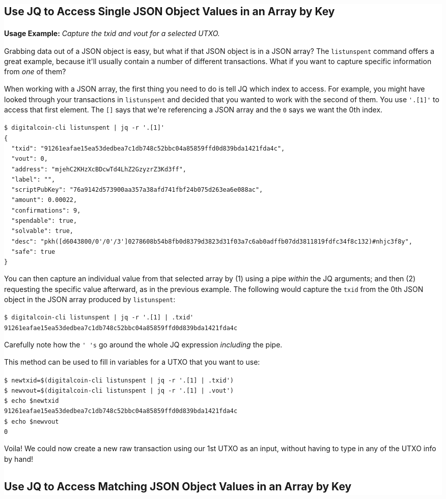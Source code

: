 ## Use JQ to Access Single JSON Object Values in an Array by Key

**Usage Example:** _Capture the txid and vout for a selected UTXO._

Grabbing data out of a JSON object is easy, but what if that JSON object is in a JSON array? The `listunspent` command offers a great example, because it'll usually contain a number of different transactions. What if you want to capture specific information from _one_ of them?

When working with a JSON array, the first thing you need to do is tell JQ which index to access. For example, you might have looked through your transactions in `listunspent` and decided that you wanted to work with the second of them. You use `'.[1]'` to access that first element. The `[]` says that we're referencing a JSON array and the `0` says we want the 0th index.
```
$ digitalcoin-cli listunspent | jq -r '.[1]'
{
  "txid": "91261eafae15ea53dedbea7c1db748c52bbc04a85859ffd0d839bda1421fda4c",
  "vout": 0,
  "address": "mjehC2KHzXcBDcwTd4LhZ2GzyzrZ3Kd3ff",
  "label": "",
  "scriptPubKey": "76a9142d573900aa357a38afd741fbf24b075d263ea6e088ac",
  "amount": 0.00022,
  "confirmations": 9,
  "spendable": true,
  "solvable": true,
  "desc": "pkh([d6043800/0'/0'/3']0278608b54b8fb0d8379d3823d31f03a7c6ab0adffb07dd3811819fdfc34f8c132)#nhjc3f8y",
  "safe": true
}
```
You can then capture an individual value from that selected array by (1) using a pipe _within_ the JQ arguments; and then (2) requesting the specific value afterward, as in the previous example. The following would capture the `txid` from the 0th JSON object in the JSON array produced by `listunspent`:
```
$ digitalcoin-cli listunspent | jq -r '.[1] | .txid'
91261eafae15ea53dedbea7c1db748c52bbc04a85859ffd0d839bda1421fda4c
```
Carefully note how the `' 's` go around the whole JQ expression _including_ the pipe.

This method can be used to fill in variables for a UTXO that you want to use:
```
$ newtxid=$(digitalcoin-cli listunspent | jq -r '.[1] | .txid')
$ newvout=$(digitalcoin-cli listunspent | jq -r '.[1] | .vout')
$ echo $newtxid
91261eafae15ea53dedbea7c1db748c52bbc04a85859ffd0d839bda1421fda4c
$ echo $newvout
0
```
Voila! We could now create a new raw transaction using our 1st UTXO as an input, without having to type in any of the UTXO info by hand!

## Use JQ to Access Matching JSON Object Values in an Array by Key

